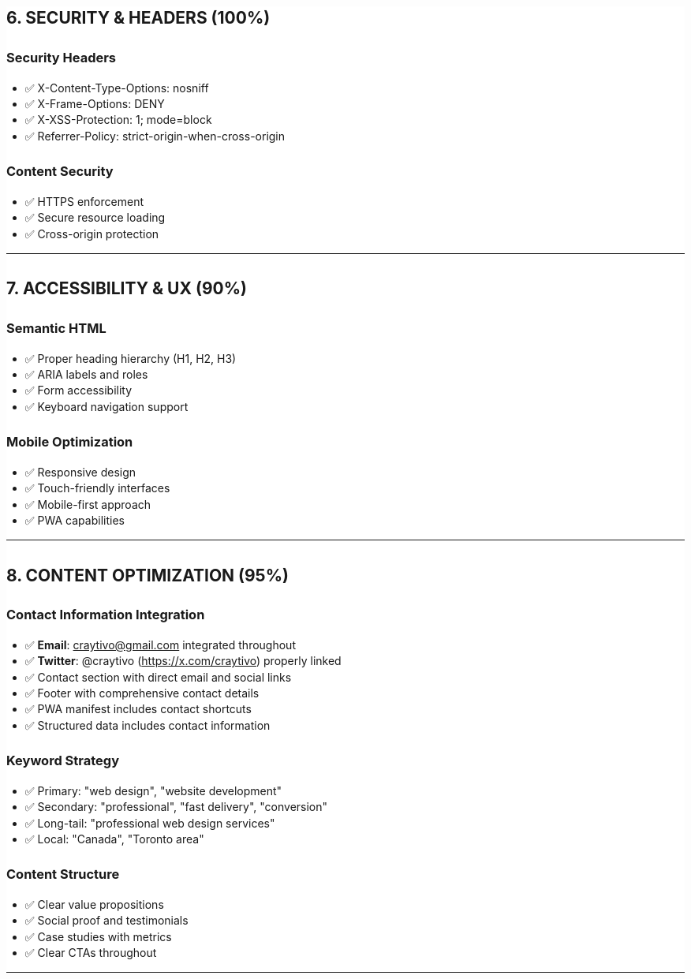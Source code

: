 
## **6. SECURITY & HEADERS (100%)**

### **Security Headers**
- ✅ X-Content-Type-Options: nosniff
- ✅ X-Frame-Options: DENY
- ✅ X-XSS-Protection: 1; mode=block
- ✅ Referrer-Policy: strict-origin-when-cross-origin

### **Content Security**
- ✅ HTTPS enforcement
- ✅ Secure resource loading
- ✅ Cross-origin protection

---

## **7. ACCESSIBILITY & UX (90%)**

### **Semantic HTML**
- ✅ Proper heading hierarchy (H1, H2, H3)
- ✅ ARIA labels and roles
- ✅ Form accessibility
- ✅ Keyboard navigation support

### **Mobile Optimization**
- ✅ Responsive design
- ✅ Touch-friendly interfaces
- ✅ Mobile-first approach
- ✅ PWA capabilities

---

## **8. CONTENT OPTIMIZATION (95%)**

### **Contact Information Integration**
- ✅ **Email**: craytivo@gmail.com integrated throughout
- ✅ **Twitter**: @craytivo (https://x.com/craytivo) properly linked
- ✅ Contact section with direct email and social links
- ✅ Footer with comprehensive contact details
- ✅ PWA manifest includes contact shortcuts
- ✅ Structured data includes contact information

### **Keyword Strategy**
- ✅ Primary: "web design", "website development"
- ✅ Secondary: "professional", "fast delivery", "conversion"
- ✅ Long-tail: "professional web design services"
- ✅ Local: "Canada", "Toronto area"

### **Content Structure**
- ✅ Clear value propositions
- ✅ Social proof and testimonials
- ✅ Case studies with metrics
- ✅ Clear CTAs throughout

---